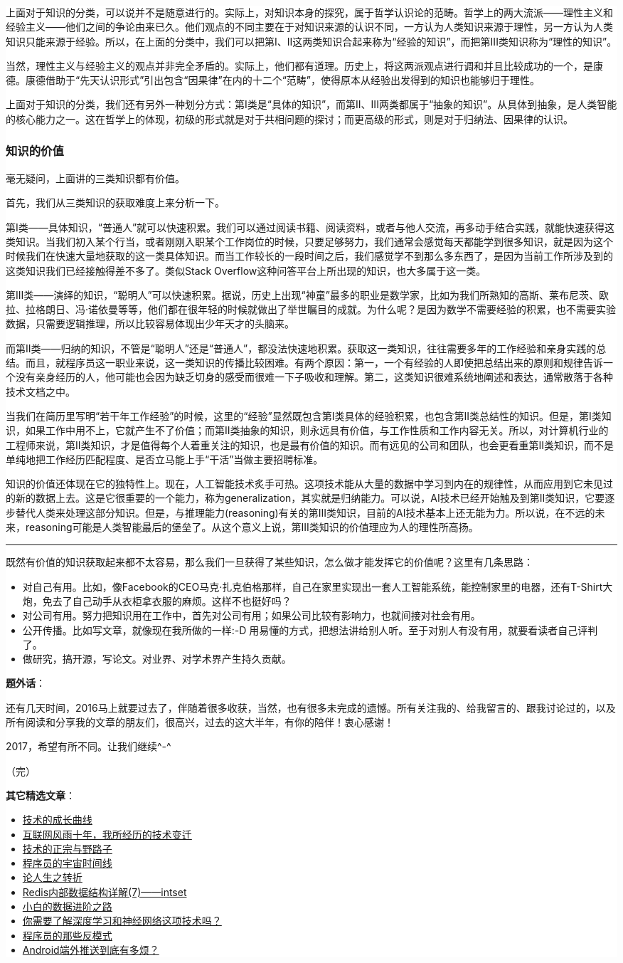 上面对于知识的分类，可以说并不是随意进行的。实际上，对知识本身的探究，属于哲学认识论的范畴。哲学上的两大流派——理性主义和经验主义——他们之间的争论由来已久。他们观点的不同主要在于对知识来源的认识不同，一方认为人类知识来源于理性，另一方认为人类知识只能来源于经验。所以，在上面的分类中，我们可以把第I、II这两类知识合起来称为“经验的知识”，而把第III类知识称为“理性的知识”。

当然，理性主义与经验主义的观点并非完全矛盾的。实际上，他们都有道理。历史上，将这两派观点进行调和并且比较成功的一个，是康德。康德借助于“先天认识形式”引出包含“因果律”在内的十二个“范畴”，使得原本从经验出发得到的知识也能够归于理性。

上面对于知识的分类，我们还有另外一种划分方式：第I类是“具体的知识”，而第II、III两类都属于“抽象的知识”。从具体到抽象，是人类智能的核心能力之一。这在哲学上的体现，初级的形式就是对于共相问题的探讨；而更高级的形式，则是对于归纳法、因果律的认识。

### 知识的价值

毫无疑问，上面讲的三类知识都有价值。

首先，我们从三类知识的获取难度上来分析一下。

第I类——具体知识，“普通人”就可以快速积累。我们可以通过阅读书籍、阅读资料，或者与他人交流，再多动手结合实践，就能快速获得这类知识。当我们初入某个行当，或者刚刚入职某个工作岗位的时候，只要足够努力，我们通常会感觉每天都能学到很多知识，就是因为这个时候我们在快速大量地获取的这一类具体知识。而当工作较长的一段时间之后，我们感觉学不到那么多东西了，是因为当前工作所涉及到的这类知识我们已经接触得差不多了。类似Stack Overflow这种问答平台上所出现的知识，也大多属于这一类。

第III类——演绎的知识，“聪明人”可以快速积累。据说，历史上出现“神童”最多的职业是数学家，比如为我们所熟知的高斯、莱布尼茨、欧拉、拉格朗日、冯·诺依曼等等，他们都在很年轻的时候就做出了举世瞩目的成就。为什么呢？是因为数学不需要经验的积累，也不需要实验数据，只需要逻辑推理，所以比较容易体现出少年天才的头脑来。

而第II类——归纳的知识，不管是“聪明人”还是“普通人”，都没法快速地积累。获取这一类知识，往往需要多年的工作经验和亲身实践的总结。而且，就程序员这一职业来说，这一类知识的传播比较困难。有两个原因：第一，一个有经验的人即使把总结出来的原则和规律告诉一个没有亲身经历的人，他可能也会因为缺乏切身的感受而很难一下子吸收和理解。第二，这类知识很难系统地阐述和表达，通常散落于各种技术文档之中。

当我们在简历里写明“若干年工作经验”的时候，这里的“经验”显然既包含第I类具体的经验积累，也包含第II类总结性的知识。但是，第I类知识，如果工作中用不上，它就产生不了价值；而第II类抽象的知识，则永远具有价值，与工作性质和工作内容无关。所以，对计算机行业的工程师来说，第II类知识，才是值得每个人着重关注的知识，也是最有价值的知识。而有远见的公司和团队，也会更看重第II类知识，而不是单纯地把工作经历匹配程度、是否立马能上手“干活”当做主要招聘标准。

知识的价值还体现在它的独特性上。现在，人工智能技术炙手可热。这项技术能从大量的数据中学习到内在的规律性，从而应用到它未见过的新的数据上去。这是它很重要的一个能力，称为generalization，其实就是归纳能力。可以说，AI技术已经开始触及到第II类知识，它要逐步替代人类来处理这部分知识。但是，与推理能力(reasoning)有关的第III类知识，目前的AI技术基本上还无能为力。所以说，在不远的未来，reasoning可能是人类智能最后的堡垒了。从这个意义上说，第III类知识的价值理应为人的理性所高扬。

---

既然有价值的知识获取起来都不太容易，那么我们一旦获得了某些知识，怎么做才能发挥它的价值呢？这里有几条思路：

* 对自己有用。比如，像Facebook的CEO马克·扎克伯格那样，自己在家里实现出一套人工智能系统，能控制家里的电器，还有T-Shirt大炮，免去了自己动手从衣柜拿衣服的麻烦。这样不也挺好吗？
* 对公司有用。努力把知识用在工作中，首先对公司有用；如果公司比较有影响力，也就间接对社会有用。
* 公开传播。比如写文章，就像现在我所做的一样:-D 用易懂的方式，把想法讲给别人听。至于对别人有没有用，就要看读者自己评判了。
* 做研究，搞开源，写论文。对业界、对学术界产生持久贡献。

**题外话**：

还有几天时间，2016马上就要过去了，伴随着很多收获，当然，也有很多未完成的遗憾。所有关注我的、给我留言的、跟我讨论过的，以及所有阅读和分享我的文章的朋友们，很高兴，过去的这大半年，有你的陪伴！衷心感谢！

2017，希望有所不同。让我们继续^-^

（完）

**其它精选文章**：

* [技术的成长曲线](/posts/blog-growth-curve.html)
* [互联网风雨十年，我所经历的技术变迁](/posts/blog-mobile-to-ai.html)
* [技术的正宗与野路子](http://mp.weixin.qq.com/s?__biz=MzA4NTg1MjM0Mg==&mid=2657261357&idx=1&sn=ebb11a1623e00ca8e6ad55c9ad6b2547#rd)
* [程序员的宇宙时间线](/posts/blog-programmer-choice.html)
* [论人生之转折](http://mp.weixin.qq.com/s?__biz=MzA4NTg1MjM0Mg==&mid=2657261385&idx=1&sn=56b335b4f33546c5baa41a1c7f1b6551#rd)
* [Redis内部数据结构详解(7)——intset](/posts/blog-redis-intset.html)
* [小白的数据进阶之路](/posts/blog-hadoop-mapred.html)
* [你需要了解深度学习和神经网络这项技术吗？](/posts/blog-neural-nets.html)
* [程序员的那些反模式](/posts/blog-programmer-anti-pattern.html)
* [Android端外推送到底有多烦？](http://mp.weixin.qq.com/s?__biz=MzA4NTg1MjM0Mg==&mid=2657261350&idx=1&sn=6cea730ef5a144ac243f07019fb43076#rd)
